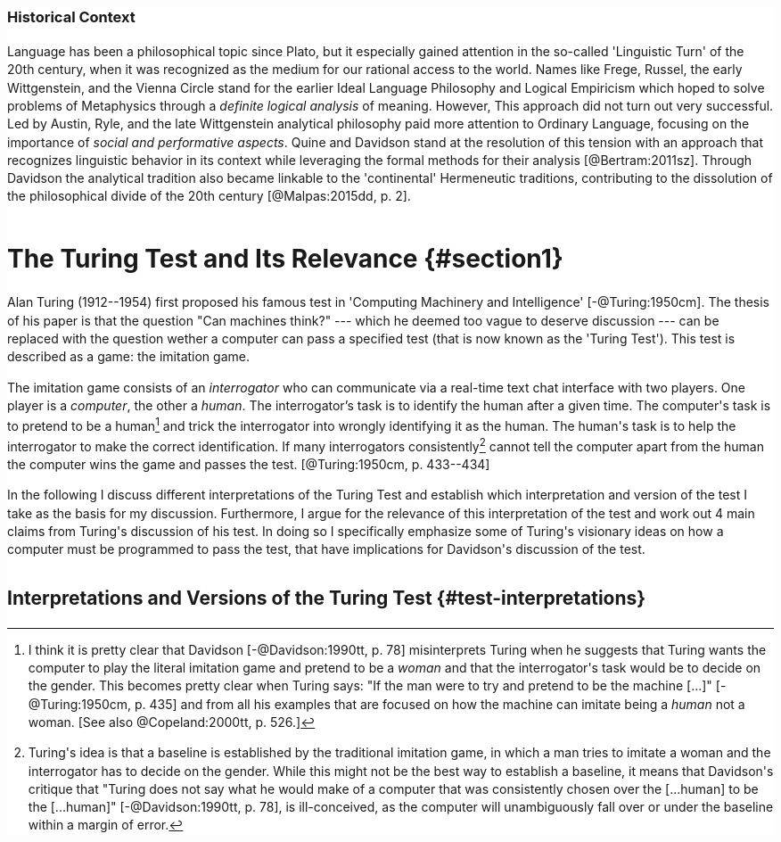 



### Historical Context


Language has been a philosophical topic since Plato, but it especially gained attention in the so-called 'Linguistic Turn' of the 20th century, when it was recognized as the medium for our rational access to the world. Names like Frege, Russel, the early Wittgenstein, and the Vienna Circle stand for the earlier Ideal Language Philosophy and Logical Empiricism which hoped to solve problems of Metaphysics through a *definite logical analysis* of meaning. However, This approach did not turn out very successful. Led by Austin, Ryle, and the late Wittgenstein analytical philosophy paid more attention to Ordinary Language, focusing on the importance of *social and performative aspects*. Quine and Davidson stand at the resolution of this tension with an approach that recognizes linguistic behavior in its context while leveraging the formal methods for their analysis [@Bertram:2011sz]. Through Davidson the analytical tradition also became linkable to the 'continental' Hermeneutic traditions, contributing to the dissolution of the philosophical divide of the 20th century [@Malpas:2015dd, p. 2].

# The Turing Test and Its Relevance {#section1}







Alan Turing (1912--1954) first proposed his famous test in 'Computing Machinery and Intelligence' [-@Turing:1950cm]. The thesis of his paper is that the question "Can machines think?" --- which he deemed too vague to deserve discussion --- can be replaced with the question wether a computer can pass a specified test (that is now known as the 'Turing Test'). This test is described as a game: the imitation game.

The imitation game consists of an *interrogator* who can communicate via a real-time text chat interface with two players. One player is a *computer*, the other a *human*. The interrogator’s task is to identify the human after a given time. The computer's task is to pretend to be a human[^no-sexism] and trick the interrogator into wrongly identifying it as the human. The human's task is to help the interrogator to make the correct identification. If many interrogators consistently[^baseline] cannot tell the computer apart from the human the computer wins the game and passes the test. [@Turing:1950cm, p. 433--434]



[^no-sexism]: I think it is pretty clear that Davidson [-@Davidson:1990tt, p. 78] misinterprets Turing when he suggests that Turing wants the computer to play the literal imitation game and pretend to be a *woman* and that the interrogator's task would be to decide on the gender. This becomes pretty clear when Turing says: "If the man were to try and pretend to be the machine [...]" [-@Turing:1950cm, p. 435] and from all his examples that are focused on how the machine can imitate being a *human* not a woman. [See also  @Copeland:2000tt, p. 526.]

[^baseline]: Turing's idea is that a baseline is established by the traditional imitation game, in which a man tries to imitate a woman and the interrogator has to decide on the gender. While this might not be the best way to establish a baseline, it means that Davidson's critique that "Turing does not say what he would make of a computer that was consistently chosen over the [...human] to be the [...human]" [-@Davidson:1990tt, p. 78], is ill-conceived, as the computer will unambiguously fall over or under the baseline within a margin of error.



In the following I discuss different interpretations of the Turing Test and establish which interpretation and version of the test I take as the basis for my discussion. Furthermore, I argue for the relevance of this interpretation of the test and work out 4 main claims from Turing's discussion of his test. In doing so I specifically emphasize some of Turing's visionary ideas on how a computer must be programmed to pass the test, that have implications for Davidson's discussion of the test.

## Interpretations and Versions of the Turing Test {#test-interpretations}




[^life]: It is remarkable that a contemporary philosopher of Davidson's calibre only started publishing his relevant papers in his 40s after he had been a professor for over a decade. The publication dates of Davidson's papers ought to be interpreted with care though. His friend and student Ernie Lepore recounts: "[Davidson was] adventurous and daring [...] from early on right up until his death. [...] Donald was without even the slightest speck of careerism from the very start. He traveled the world giving papers in exotic places and often handed them over to local journals upon request. [...M]any of the papers were written somewhat contemporaneously. [...Some were] given much earlier than they were published and relatively around the same time. [...] I possess a mimeographed copy of his quotation paper dated from the early 60’s, long before its 1979 publication." [@Lepore:2003me].
[^intelligence]: The term 'intelligence' is adopted here purely in reference to Artificial Intelligence. Turing mostly uses the term 'thinking' and Davidson [-@Davidson:1995ct] mostly uses the term 'rationality' to refer to the concept that this thesis is concerned with. I will introduce and explicate the term intellectual competence for this concept in \autoref{theory}.
[^agi-tests]: See @Muehlhauser:2013wa for a brief overview of operational definitions of AGI, including the Coffe-Brewing and College Test. From a philosophical perspective all those seem rather random and dubious --- certainly much further away from clearly capturing necessary conditions of human-like intellectual competences.
[^loebner-critique]: @Shieber:1994lr criticizes the Loebner Prize for its inappropriateness to award advances in natural-language-processing techniques instead of engineering tricks oriented to the exigencies of the restricted task like parrying and insertion of random typing errors. The setup of the scoring system alone shows how pointless it is to even judge current systems by a direct Turing Test. He argues that a subjective award modeled after the Nobel Prizes would make significantly more sense.
[^turing-thesis]: This is also known as the 'Church–Turing–Deutsch Principle' and represents an extension of the well-known Church-Turing Thesis to artificial intelligence.
[^nn-size]: Steven Wolfram writes: "Computers (and especially linear algebra in GPUs) got fast enough that [...] it became practical to train neural networks with millions of neurons, on millions of examples. [...T]his suddenly brought large-scale practical applications within reach. [...] I don’t think it’s a coincidence that this happened right when the number of artificial neurons being used came within striking distance of the number of neurons in relevant parts of our brains. [...I]f we’re trying to achieve 'human-like' image identification [...] then this defines a certain scale of problem, which, it appears, can be solved with a 'human-scale' neural network." [-@Wolfram:2015ii]
[^empiricism]: For historical reasons, the terminology here is easily confusing: The term 'Empiricism' ought to be treated very carefully as distinct from empirical. Davidson's theory is empirical, meaning observable evidence plays an important role in it, but it disagrees with the dogmas of Logical Empiricism (sometimes also called Logical Positivism), namely the analytic-synthetic distinction and reductionism [@Quine:1951td] and the dualism of scheme and content [@Davidson:1973vi]. Davidson replaces the concepts of meaning and proximal stimuli by a holistic and empirical theory which treats language and knowledge as elementary intersubjective. [@Lepore:2009d, p. 22--23]
[^theory]: Davidson moved from his interest in the historic aspect of philosophy to analytical philosophy, because Quine had convinced him "that it was possible to be serious about getting things right in philosophy" and to take philosophy "as serious as science" [@Davidson:2004id, p. 239]. But through the recession of Logical Empiricism it had become clear that this progress could not simply lie in treating philosophy as the logic of mathematics and reasoning. His experiences in studying business, working with J.C.C. McKinsey on decision theory, and studying Tarski, gave Davidson "an appreciation for what it's like to have a serious theory" [@Davidson:2004id, p. 253] and convinced him that the progress of ordinary language philosophy could be found in looking for a pragmatic empirical theory.
[^metaphysics]: Davidson argues that: "If we have the semantics of a language right, the objects we assign to the expressions of the language must exist" [@Davidson:1993mm, p. 40]. Since being able to communicate successfully means getting semantics pretty right. This will in turn also mean, that if we can communicate successfully, we must get it pretty right what things are in the world and in which relation they stand to each other. And this certainly seems to be a sufficient condition for intelligence. Davidson's argument for his claim that semantics is a method for metaphysics [-@Davidson:1993mm] is based on the fact that we must get things mostly right about the world, if we are intelligible as rational beings at all.
[^ontology]: Davidson's ontology takes only objects and events as basic entities [-@Davidson:1991tv]. He rejects the need for any propositions of proximal stimuli as entities in the mind [-@Davidson:1990mt]. The content of propositional knowledge is directly caused by the distal objects and events the world is made up of.
[^descartes]: In fact Descartes somewhat preconceived Turing's test in his 'Discourse on the Method'. He claims: machines "could never use words or other signs arranged in such a manner as is competent to us in order to declare our thoughts to others" [@Descartes:1637dm, Part V].
[^example]: Davidson gives the following example to illustrate his point: "Alitalia Flight 19 leaves Turin for London on Tuesdays at 8:30 in the morning. We can learn this by consulting a computer; but does the computer know what we learn by consulting it? The answer is that it does not because it does not know what a flight is, where Turin is, or even that Tuesday is a day of the week." [-@Davidson:1990ri, p. 89]
[^physics]: To illustrate this point, let me give an example from first semester physics: Take momentum in classical physics --- the fact that we single out the meaning of this word by attributing it as a part of the empirical theory of classical mechanics already shows that it gains its relevance from its place in this theory. It gains its relevance from its place in this empirical theory that serves to describe the movement of mass under natural and artificially applied forces. We cannot debate the definition of momentum (${\scriptstyle \vec{p}}$), not because it is defined in very clear mathematical terms as the time derivative of the product of mass and location (${\scriptstyle \vec{p}\;=\;\partial_t(m\cdot \vec{r})}$), but because changing its definition would destroy some of the predictive power of classical mechanics. If we would for example only take the simplified definition of momentum as the product of mass and velocity (which assumes the mass doesn't change over time (${\scriptstyle \partial_t\! m \;=\; 0 \;\;\Rightarrow\;\; \vec{p}\;=\;m\cdot\partial_t\! \vec{r} \;=\; m\cdot \vec{v}}$) --- which is still very clearly defined mathematically --- we couldn’t explain how a rocket flies that accelerates by throwing away mass (${\scriptstyle \partial_t\! m \;\neq\; 0}$); the theory of classical mechanics would lose some of its power to fit empirical evidence. This is closely related to Popper's [-@Popper:1935lf] requirement of falsifiability for a scientific theory. The definitions are only good, as long as changing them would mean that the theory as a whole cannot fit some empirical evidence anymore. In this sense their meaning and relevance is determined holistically.
[^qm-observers]: This is assuming a complete physics of the world, which the practical science of physics strives to reach. In the science of physics of course there are still many issues like the inability of quantum mechanics to define in physical terms what an observation is that leads to the collapse of the wave function. But the fact that this is seen as a huge deficiency of the theory by most physicists illustrates this description of a complete physics --- independent of wether it is achievable or not.
[^turing-rules]: In his section 2.(8) about the 'Argument from Informality of Behaviour' Turing discusses a somewhat related argument that there is no "definite set of rules of conduct" [-@Turing:1950cm, p. 452] which govern the behavior of a person and that therefore a deterministic computer could not simulate a person's behavior. As Turing points out this argument (which he is not deriving directly from any other literature, but establishing himself in this crude way) fails because it is beside the point and has no evidence for its claim. But unlike Oppy and Dowe [-@Oppy:2011tt, p. 21, a fairly poor entry in the Stanford Encyclopedia of Philosophy] suggest the argument could easily be made strong if we suppose a mind-body dualism, causal influence of the mind on the body, and one of the various arguments like the one given here that there are no strict rules governing mental processes.
[^units]: Units are the bridges between the variables in the physical model and our observable reality. There definitions give a semantics to the model. But there definitions are externalistic. This becomes clearest if we look at the definition of the basic SI unit 'kilogram' which is currently still defined by a weight lying around in a vault in Paris --- not by the number of atoms of it, but by the object that we can *use* in comparative experiments.
[^spinoza]: Davidson argues that 'Spinoza's Causal Theory of the Affects' [-@Davidson:1999sc] might be interpreted as a form of anomalous monism.
[^fodor]: Another famous argument against reductionism by @Fodor:1974ss is also related to the fact that a special science type has multiple realizations through physical tokens, but those will fail to establish any physical type predicate at least in most cases.
[^supervenience]: The modern use of the term supervenience actually originates in 'Mental Events' [@Davidson:1970me, p. 214]. "This is the first explicit statement of a psychophysical supervenience thesis in the literature" [@McLaughlin:2013am, p. 427, see also p. 438].
[^discussion]: Davidson's 'Mental Events' [-@Davidson:1970me] has been a very influential and highly discussed paper. For an introduction to some main discussions around Anomalous Monism about mental and physical taxonomies and event individuation, strict laws and completed physics, Ramsification, strong and weak supervenience, and type epiphenomenalism and the cause law principle see @McLaughlin:2013am.
[^autism]: Some have argued that autistic speakers show that having the idea of objective truth and interpreting others is not essential for the ability to think and speak. There is empirical evidence that "autistic speakers allegedly fail false belief tests, which are designed to test their ability to attribute false beliefs to others [...and] actual cases of autistic speakers not capable of attributing beliefs to others have reportedly been found." Since those autists are clearly capable of language and thought, it is argued that the social aspect of language is unnecessary. It remains very unclear how convincing the evidence from such tests is and what alternative picture of language without a social environment and the idea of objective truth could possibly look like.  [For a brief introduction to the discussion and overview of the literature, see @Verheggen:2013t, p. 466 & 469.]
[^two-arguments]: It has been suggested that two main arguments for triangulation can be extracted from Davidson's writing. The first one, "the argument from error", is the one trying to solve the origin of the idea of objective truth which I have just sketched; the second one, the "argument from object-directedness", tries to solve the problem of the inscrutability of reference which I am about to outline now [@Bridges:2006dt, p. 292]. My aim here is not to reconstruct these arguments, but to plausibilize Davidson's triangulation idea. For an introduction to some of the main problems of Davidson's arguments see @Bernecker:2013te and @Bridges:2006dt and for some defenses see @Verheggen:2013t.
[^circularity]: Some have argued that Davidson's account of thought in triangulation is circular since language presupposes thought [for example see @Bernecker:2013te, @Bridges:2006dt]. Davidson himself is "under no illusion that [he] can provide anything like an analysis; [...] for a non-circular answer would tell us how to account for intensionality in non-extensional terms" [@Davidson:1997sl, p. 139] which he sees as impossible as we have seen in \autoref{supervenience}. Nevertheless the account is instructive. "It is obviously not just the narrow vicious circle that says that there is language and thought only when there is language and thought. It is rather the rich and complex circle that encompasses language, thought (each of which depending on there being fixed meanings), possession of the concept of objective truth, and linguistic triangulation. I should say it is an instructive circle, each part of which is such that, if it is absent, the whole circle breaks down. [...Therefore] it seems to me that the story is compelling and that within the intensional realm, progress has been made" [@Verheggen:2013t, p. 468]. So the critique is somewhat beside the point. The relevance of any theory does not follow from its ability to reduce terms but from its ability to account for empirical data (otherwise String Theory would be accepted). Davidson's account is relevant because it fits well with many of our experiences how we gain knowledge and is therefore an attractive alternative to cartesian idealism or positivist reductionism.
[^linguistic-competence]: The term linguistic competence was introduced by Chomsky who makes a "fundamental distinction between competence (the speaker-hearer's knowledge of his language) and performance (the actual use of language in concrete situation)" [@Chomsky:2014at, p. 4]. While Davidson  criticizes the idea of linguistic competence as knowledge of a language, he adopts the term for the description of the interpreters essential competence that enables communication in 'A Nice Derangement of Epitaphs' [-@Davidson:1986nd].
[^language]: Davidson has become famous for claiming "that *there is no such thing as a language* [...]. We must give up the idea of a clearly defined shared structure which language-users acquire and then apply to cases." [-@Davidson:1986nd, p. 107, emphasis added]. Our discussion should illuminate what he means by that. Of course he does not argue that the word 'language' is meaningless. He says "speakers share a language if and only if they tend to use the same words to mean the same thing[. Which leaves...] defining a language as the philosophically rather unimportant task of grouping idiolects" [-@Davidson:1994sa, p. 111]. Neither does Davidson claim that we literally translate others, he only draws an analogy between interpretation and translation, but very intentionally changes Quine's terminology from 'translation' to 'interpretation'.
[^liar-argument]: The core of the arguments Davidson establishes against a conventional connection between illocutions or perlocutions and meanings takes assertion as an example and shows that there cannot be a convention (public sign) that signals that an utterance is sincere (claims the truth): "In making an assertion, the asserter [...] must intend that [his] intention [to make an assertion] be recognized by his audience. [...] So it is natural to think it would be useful if there were a convention, as a convenience in making our assertive intentions clear. But Frege was surely right when he said, 'There is no word or sign in language whose function is simply to assert something.' [...] Imagine this: [an] actor is acting a scene in which there is supposed to be a fire. [...] And now a real fire breaks out, and the actor tries vainly to warn the real audience. [...] Convention cannot connect what may always be secret --- the intention to say what is true --- with what must be public --- making an assertion" [-@Davidson:1984cc, p. 269--270]. But without a convention that connects truth values with intentions or purposes of an utterances there is no hope in explaining meaning (a function from utterances to truth values) by those properties of utterances and conventions or the other way round. This is not to be confused with "the (correct) thesis that every utterance of an imperative [or declaration of believe] labels itself (truly or falsely) an order [or assertion]" [-@Davidson:1984cc, p. 275].
[^malapropisms]: Davidson's prime example for instances where the ability to interpret only arises in the moment of the utterance are Malapropisms. "Malapropisms introduce expressions not covered by prior learning, [...they] fall into a different category, one that may include such things as our ability to perceive a well-formed sentence when the actual utterance was incomplete or grammatically garbled, our ability to interpret words we have never heard before, to correct slips of the tongue, or to cope with new idiolects" [@Davidson:1986nd, p. 94--95].
[^relations]: Relation to Plato and Gadamer [@Davidson:1997gp, @Bertram:2012ta]. Relation to Derrida [@Bertram:2002ue, @Wheeler:1986if]
[^mortality]: Davidson argues that a language must be finite, because otherwise it would take us an infinite amount of time to learn a language: "Suppose that a language lacks this feature; then no matter how many sentences a would-be speaker learns to produce and understand, there will remain others whose meanings are not given by the rules already mastered. It is natural to say such a language is unlearnable" [-@Davidson:1965tm, p. 8]. Even though this argument might have some issues, since the number of expressions in a language is only infinite in theory, but in practice we ever only use a finite number of words. However, it is clear that theories that treat for example Quotations as irreducible singular terms go completely against our intuition, so Davidson certainly has a point with his critique of such theories.
[^reverse-tarski]: Davidson later realized that he reversed Tarski's approach: "One thing that only gradually dawned on me was that while Tarski intended to analyse the concept of truth by appealing (in Convention T) to the concept of meaning (in the guise of sameness of meaning, or translation), I have the reverse in mind. I considered truth to be the central primitive concept, and hoped, by detailing truth's structure, to get at meaning" [@Davidson:2001it, p. xvi]. This is of course related to Davidson taking successful communication as basic for meaning, where communication depends on triangulating in a shared world, allowing one to determine what is objectively true. So we can see that these later ideas are already moored in his early works.
[^davidsons-program]: Davidson's idea that truth conditions (T-Sentences) are all that is needed to explain interpretation, and any more fundamental notion of meaning is misconceived, has also led to what is known as Davidson's Program: The attempt to give an account of the interpretation of utterances purely with the means of first order logic on which Tarksi's truth theory is based. Davidson has made important contributions to such analyses himself. Especially his analysis of action sentences with first order logic has gained widespread use even by computational linguists. "Action sentences present a problem for semantics because of their capacity to take an endless variety of adverbial phrase, which themselves can be endlessly complex. [...] The event analysis that Davidson introduced treats action verbs as introducing an implicit existential quantifier over events, and the adverbs as contributing predicates of it." [@Lepore:2009d, p. 16] The sentence "Brutus stabbed Caesar violently with a knife" for example can analyzed as: ${\scriptstyle \exists}$ *e* : *e* = 'event of stabbing by Brutus of Caesar' : UsingKnife(*e*) ${\scriptstyle \land}$ Violent(*e*).
[^theoretic]: Davidson clarifies the following: "I do not think I have ever conflated the (empirical) question how we actually go about understanding a speaker with the (philosophical) question what is necessary and sufficient for such understanding. I have focused on the latter question [...]. If I ask how someone interpreted an utterance of the sentence 'Snow is white', and am told that she interpreted it as meaning that snow is white (or as being true if and only if snow is white), my question was not, as the answer shows, what other words the hearer might have substituted for the sentence 'Snow is white.' I am asking how the person understood the utterance of those words. Of course I must use words to say how she understood those words, since I must use words to say anything, but my words are not offered as the interpretation; they merely help describe it. [...] I agree with Michael that 'one who ...understands a sentence need not be able to say how he understands it. He does not have to be able to say it even to himself' \[@Dummett:1986nd, p. 464 ...]. It would obviously have been absurd of me to have claimed [...] that whenever we understand a speaker we translate his words into our own. Translation is no part of the transaction between speaker and hearer that I call interpretation. Where translation of a sort may be involved is in the description the philosopher gives in his language of what the hearer makes of the speaker's utterances. [...Similarly] the point is not that speaker or hearer has a theory, but that they speak and understand in accord with a theory --- a theory that is needed only when we want to describe their abilities and performance" [@Davidson:1994sa, p. 111--113].
[^behaviorism]: Davidson has sometimes been accused of behaviorism for his account of radical interpretation [see for example @Chomsky:1992li]. This is clearly mistaken, as Davidson sees behavior purely as evidence and holds that intentional terms are irreducible to behavioristic vocabulary. He says "Chomsky has accused me [...] of supposing that all we know about language must be based on behavioristic evidence. I would certainly deny the accusation [...]. But I do share with Quine the conviction that our understanding of what speakers mean by what they say is partly based, directly or indirectly, on what we can learn or pick up from perceiving what they do. No matter how much grammar we come equipped with from the cradle, we must learn what the words of any particular language mean [...]; we must pick up our first language from those who already speak it. (The behaviorism I speak of is not, incidentally, reductive in nature: I do not expect any basic intentional predicates to be defined in non-intentional terms. The point simply concerns evidence)" [@Davidson:1995ct, p. 132]. On the contrary Davidson is a strong supporter of the importance of rational norms for the explanation of kognitive phenomena [@Rescorla:2013rc].
[^proof]: Davidson uses Bayesian decision theory in the form developed by Richard Jeffrey which allows "to extract subjective probabilities and values from preferences that propositions [or in Davidson's modification sentences] be true" [@Davidson:1980tu, p. 160]. This allows to construct a formal theory that assigns values of probability that an agent believes in a sentences and values of desirability of the truth of a sentence for an agent. The clue is that these values do not have to be measured directly; "once the truth-functional connectives have been identified, Jeffrey has shown how to fix [...] the subjective desirabilities and probabilities of all sentences" [-@Davidson:1980tu, p. 161]. Davidson formally shows how we can determine which logical connective has the meaning of the Sheffer stroke ('not both') based purely on the knowledge wether a speaker prefers the truth of one sentence over that of another [-@Davidson:1980tu, p. 161--163]. Since all logical operators can be reduced to the Sheffer stroke this means we have already determined all logical operators. From there "the relative desirabilities of all sentences" [-@Davidson:1980tu, p. 164] are determined and from the patterns of those sentences the logical quantifiers can be identified. Uncovering "logical form in general, that is, to learn how sentences are made up of predicates, singular terms, quantifiers, variables, and the like" [-@Davidson:1980tu, p. 165] only based on observations wether an agent prefers the truth of one sentence over that of another.
[^armchair]: It is a point of critique that "Davidson develops [...his theory] primarily through armchair reconstruction of interpretive practice, rather than through detailed study of empirical psychology" and cognitive science [@Rescorla:2013rc, p. 484]. This leads to a disconnect between his aim for a serious scientific treatment of intellectual and linguistic competence [see @Davidson:1995ct] and the standard of his theory. It is especially said because "over the past few decades, cognitive science has embraced the Bayesian paradigm [...that] embodies a broadly Davidsonian [...] entanglement of normative evaluation and psychological description" [@Rescorla:2013rc, p. 484]. If Davidson had more explicitly engaged with cognitive science his theory might have become clearer and cognitive scientists might have paid more explicit attention to the relevance of his philosophy for their research.
[^swampman]: The discussion about these issues often takes Davidson's Swampman example [-@Davidson:1987ko] as a starting point. I will not go any deeper into the example since Davidson himself later regretted using it since it caused more confusion than anything else: "As with Swampman, I regret these sorties into science fiction [...] the case can be made without [such sorties], and better" [-@Davidson:1999rg, p. 192]. Davidson's discussion of those issues on the example of the Turing Test seems to be a much better example, but one that has sadly found very litte reception in the literature.